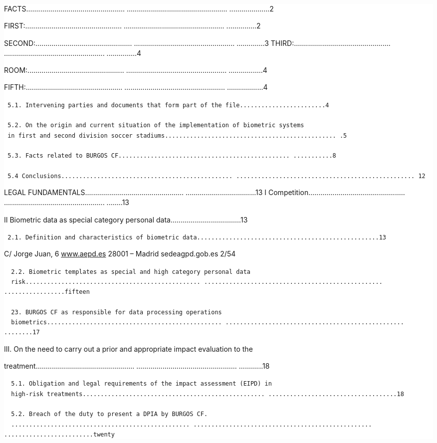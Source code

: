 FACTS................................................. .................................................. ....................2

   FIRST:................................................ .................................................. ...............2

   SECOND:................................................ .................................................. ..............3
   THIRD:................................................ .................................................. ...............4

   ROOM:................................................ .................................................. .................4

   FIFTH:................................................ .................................................. ..................4

     5.1. Intervening parties and documents that form part of the file........................4

     5.2. On the origin and current situation of the implementation of biometric systems
     in first and second division soccer stadiums................................................ .5

     5.3. Facts related to BURGOS CF................................................ ...........8

     5.4 Conclusions................................................ .................................................. 12

LEGAL FUNDAMENTALS................................................. ...................................13
   I Competition................................................ .................................................. ........13

   II Biometric data as special category personal data...................................13

     2.1. Definition and characteristics of biometric data...................................................13

C/ Jorge Juan, 6 www.aepd.es
28001 – Madrid sedeagpd.gob.es 2/54

      2.2. Biometric templates as special and high category personal data
      risk................................................. .................................................. .................fifteen

      23. BURGOS CF as responsible for data processing operations
      biometrics................................................. .................................................. ........17

   III. On the need to carry out a prior and appropriate impact evaluation to the

   treatment................................................. .................................................. ............18

      5.1. Obligation and legal requirements of the impact assessment (EIPD) in
      high-risk treatments................................................... ....................................18

      5.2. Breach of the duty to present a DPIA by BURGOS CF.
      .................................................. .................................................. .........................twenty
